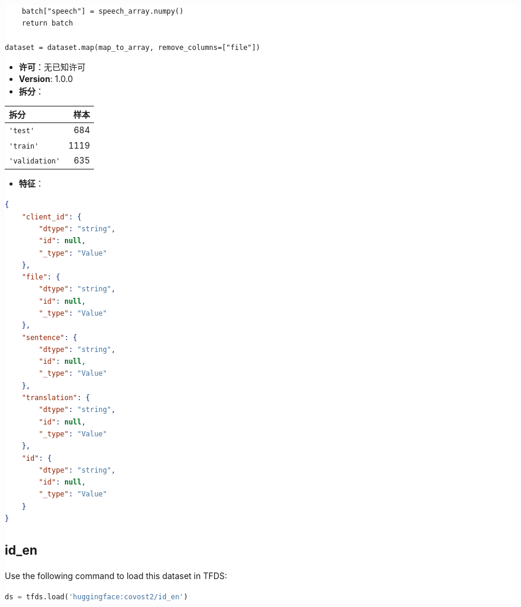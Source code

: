 ```
    batch["speech"] = speech_array.numpy()
    return batch

dataset = dataset.map(map_to_array, remove_columns=["file"])
```

- **许可**：无已知许可
- **Version**: 1.0.0
- **拆分**：

拆分 | 样本
:-- | --:
`'test'` | 684
`'train'` | 1119
`'validation'` | 635

- **特征**：

```json
{
    "client_id": {
        "dtype": "string",
        "id": null,
        "_type": "Value"
    },
    "file": {
        "dtype": "string",
        "id": null,
        "_type": "Value"
    },
    "sentence": {
        "dtype": "string",
        "id": null,
        "_type": "Value"
    },
    "translation": {
        "dtype": "string",
        "id": null,
        "_type": "Value"
    },
    "id": {
        "dtype": "string",
        "id": null,
        "_type": "Value"
    }
}
```

## id_en

Use the following command to load this dataset in TFDS:

```python
ds = tfds.load('huggingface:covost2/id_en')
```
